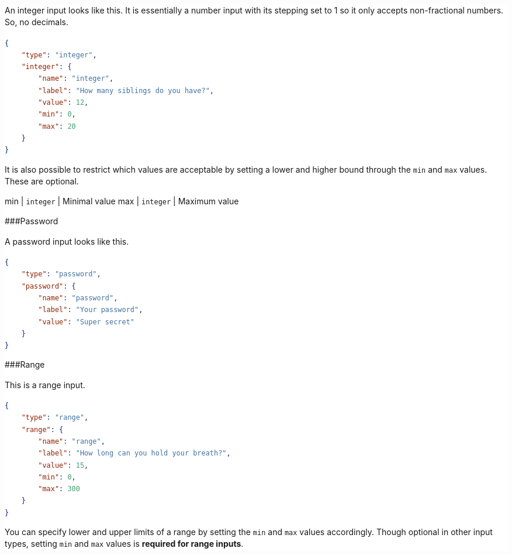 An integer input looks like this. It is essentially a number input with its stepping set to 1 so it only accepts non-fractional numbers. So, no decimals. 

```json
{
    "type": "integer",
    "integer": {
        "name": "integer",
        "label": "How many siblings do you have?",
        "value": 12,
        "min": 0,
        "max": 20
    }
}
```
It is also possible to restrict which values are acceptable by setting a lower and higher bound through the `min` and `max` values. These are optional.

min | `integer` | Minimal value
max | `integer` | Maximum value

###Password

A password input looks like this.

```json
{
    "type": "password",
    "password": {
        "name": "password",
        "label": "Your password",
        "value": "Super secret"
    }
}
```

###Range

This is a range input.

```json
{
    "type": "range",
    "range": {
        "name": "range",
        "label": "How long can you hold your breath?",
        "value": 15,
        "min": 0,
        "max": 300
    }
}
```

You can specify lower and upper limits of a range by setting the `min` and `max` values accordingly. Though optional in other input types, setting `min` and `max` values is **required for range inputs**.
